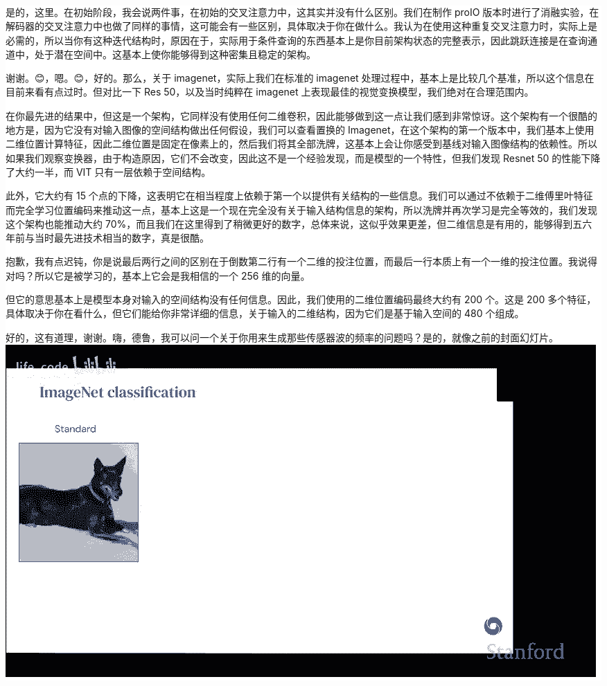 
是的，这里。在初始阶段，我会说两件事，在初始的交叉注意力中，这其实并没有什么区别。我们在制作 proIO 版本时进行了消融实验，在解码器的交叉注意力中也做了同样的事情，这可能会有一些区别，具体取决于你在做什么。我认为在使用这种重复交叉注意力时，实际上是必需的，所以当你有这种迭代结构时，原因在于，实际用于条件查询的东西基本上是你目前架构状态的完整表示，因此跳跃连接是在查询通道中，处于潜在空间中。这基本上使你能够得到这种密集且稳定的架构。

谢谢。😊，嗯。😊，好的。那么，关于 imagenet，实际上我们在标准的 imagenet 处理过程中，基本上是比较几个基准，所以这个信息在目前来看有点过时。但对比一下 Res 50，以及当时纯粹在 imagenet 上表现最佳的视觉变换模型，我们绝对在合理范围内。

在你最先进的结果中，但这是一个架构，它同样没有使用任何二维卷积，因此能够做到这一点让我们感到非常惊讶。这个架构有一个很酷的地方是，因为它没有对输入图像的空间结构做出任何假设，我们可以查看置换的 Imagenet，在这个架构的第一个版本中，我们基本上使用二维位置计算特征，因此二维位置是固定在像素上的，然后我们将其全部洗牌，这基本上会让你感受到基线对输入图像结构的依赖性。所以如果我们观察变换器，由于构造原因，它们不会改变，因此这不是一个经验发现，而是模型的一个特性，但我们发现 Resnet 50 的性能下降了大约一半，而 VIT 只有一层依赖于空间结构。

此外，它大约有 15 个点的下降，这表明它在相当程度上依赖于第一个以提供有关结构的一些信息。我们可以通过不依赖于二维傅里叶特征而完全学习位置编码来推动这一点，基本上这是一个现在完全没有关于输入结构信息的架构，所以洗牌并再次学习是完全等效的，我们发现这个架构也能推动大约 70%，而且我们在这里得到了稍微更好的数字，总体来说，这似乎效果更差，但二维信息是有用的，能够得到五六年前与当时最先进技术相当的数字，真是很酷。

抱歉，我有点迟钝，你是说最后两行之间的区别在于倒数第二行有一个二维的投注位置，而最后一行本质上有一个一维的投注位置。我说得对吗？所以它是被学习的，基本上它会是我相信的一个 256 维的向量。

但它的意思基本上是模型本身对输入的空间结构没有任何信息。因此，我们使用的二维位置编码最终大约有 200 个。这是 200 多个特征，具体取决于你在看什么，但它们能给你非常详细的信息，关于输入的二维结构，因为它们是基于输入空间的 480 个组成。

好的，这有道理，谢谢。嗨，德鲁，我可以问一个关于你用来生成那些传感器波的频率的问题吗？是的，就像之前的封面幻灯片。![](img/1222cb1eda9b25cb98d5ff5f1d8e043f_8.png)
